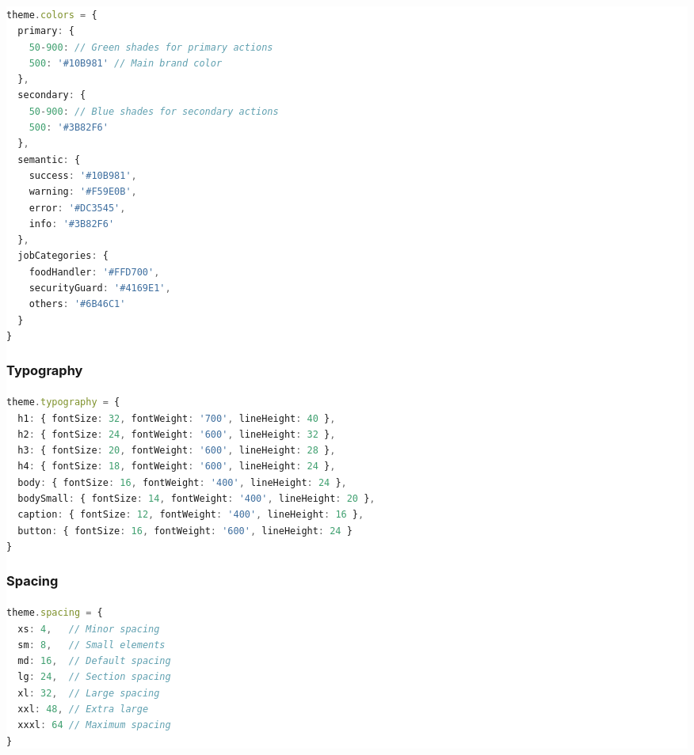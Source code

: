```typescript
theme.colors = {
  primary: {
    50-900: // Green shades for primary actions
    500: '#10B981' // Main brand color
  },
  secondary: {
    50-900: // Blue shades for secondary actions
    500: '#3B82F6'
  },
  semantic: {
    success: '#10B981',
    warning: '#F59E0B',
    error: '#DC3545',
    info: '#3B82F6'
  },
  jobCategories: {
    foodHandler: '#FFD700',
    securityGuard: '#4169E1',
    others: '#6B46C1'
  }
}
```

### Typography

```typescript
theme.typography = {
  h1: { fontSize: 32, fontWeight: '700', lineHeight: 40 },
  h2: { fontSize: 24, fontWeight: '600', lineHeight: 32 },
  h3: { fontSize: 20, fontWeight: '600', lineHeight: 28 },
  h4: { fontSize: 18, fontWeight: '600', lineHeight: 24 },
  body: { fontSize: 16, fontWeight: '400', lineHeight: 24 },
  bodySmall: { fontSize: 14, fontWeight: '400', lineHeight: 20 },
  caption: { fontSize: 12, fontWeight: '400', lineHeight: 16 },
  button: { fontSize: 16, fontWeight: '600', lineHeight: 24 }
}
```

### Spacing

```typescript
theme.spacing = {
  xs: 4,   // Minor spacing
  sm: 8,   // Small elements
  md: 16,  // Default spacing
  lg: 24,  // Section spacing
  xl: 32,  // Large spacing
  xxl: 48, // Extra large
  xxxl: 64 // Maximum spacing
}
```
